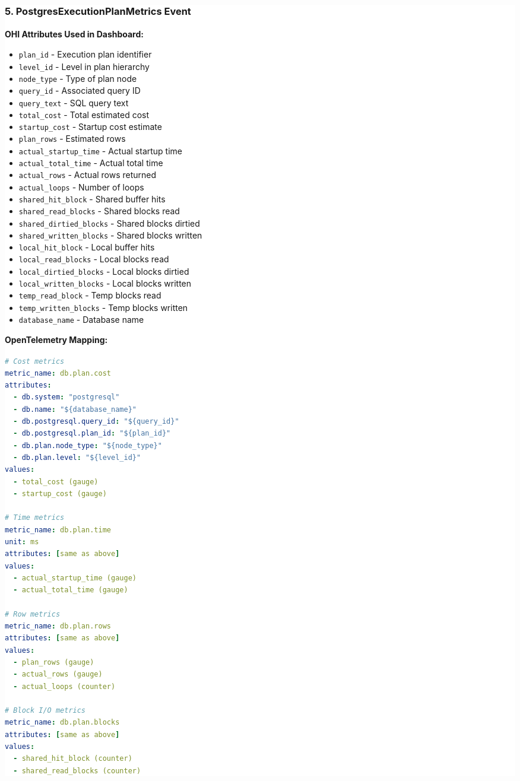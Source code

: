 ### 5. PostgresExecutionPlanMetrics Event

**OHI Attributes Used in Dashboard:**
- `plan_id` - Execution plan identifier
- `level_id` - Level in plan hierarchy
- `node_type` - Type of plan node
- `query_id` - Associated query ID
- `query_text` - SQL query text
- `total_cost` - Total estimated cost
- `startup_cost` - Startup cost estimate
- `plan_rows` - Estimated rows
- `actual_startup_time` - Actual startup time
- `actual_total_time` - Actual total time
- `actual_rows` - Actual rows returned
- `actual_loops` - Number of loops
- `shared_hit_block` - Shared buffer hits
- `shared_read_blocks` - Shared blocks read
- `shared_dirtied_blocks` - Shared blocks dirtied
- `shared_written_blocks` - Shared blocks written
- `local_hit_block` - Local buffer hits
- `local_read_blocks` - Local blocks read
- `local_dirtied_blocks` - Local blocks dirtied
- `local_written_blocks` - Local blocks written
- `temp_read_block` - Temp blocks read
- `temp_written_blocks` - Temp blocks written
- `database_name` - Database name

**OpenTelemetry Mapping:**
```yaml
# Cost metrics
metric_name: db.plan.cost
attributes:
  - db.system: "postgresql"
  - db.name: "${database_name}"
  - db.postgresql.query_id: "${query_id}"
  - db.postgresql.plan_id: "${plan_id}"
  - db.plan.node_type: "${node_type}"
  - db.plan.level: "${level_id}"
values:
  - total_cost (gauge)
  - startup_cost (gauge)

# Time metrics
metric_name: db.plan.time
unit: ms
attributes: [same as above]
values:
  - actual_startup_time (gauge)
  - actual_total_time (gauge)

# Row metrics
metric_name: db.plan.rows
attributes: [same as above]
values:
  - plan_rows (gauge)
  - actual_rows (gauge)
  - actual_loops (counter)

# Block I/O metrics
metric_name: db.plan.blocks
attributes: [same as above]
values:
  - shared_hit_block (counter)
  - shared_read_blocks (counter)
```